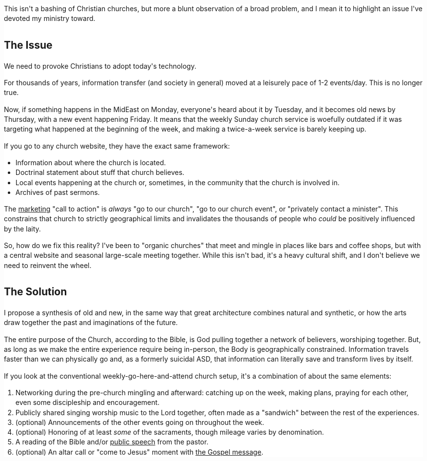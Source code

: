 This isn't a bashing of Christian churches, but more a blunt observation of a broad problem, and I mean it to highlight an issue I've devoted my ministry toward.

## The Issue

We need to provoke Christians to adopt today's technology.

For thousands of years, information transfer (and society in general) moved at a leisurely pace of 1-2 events/day. This is no longer true.

Now, if something happens in the MidEast on Monday, everyone's heard about it by Tuesday, and it becomes old news by Thursday, with a new event happening Friday. It means that the weekly Sunday church service is woefully outdated if it was targeting what happened at the beginning of the week, and making a twice-a-week service is barely keeping up.

If you go to any church website, they have the exact same framework:

- Information about where the church is located.
- Doctrinal statement about stuff that church believes.
- Local events happening at the church or, sometimes, in the community that the church is involved in.
- Archives of past sermons.

The [marketing](https://gainedin.site/marketing/) "call to action" is _always_ "go to our church", "go to our church event", or "privately contact a minister". This constrains that church to strictly geographical limits and invalidates the thousands of people who _could_ be positively influenced by the laity.

So, how do we fix this reality? I've been to "organic churches" that meet and mingle in places like bars and coffee shops, but with a central website and seasonal large-scale meeting together. While this isn't bad, it's a heavy cultural shift, and I don't believe we need to reinvent the wheel.

## The Solution

I propose a synthesis of old and new, in the same way that great architecture combines natural and synthetic, or how the arts draw together the past and imaginations of the future.

The entire purpose of the Church, according to the Bible, is God pulling together a network of believers, worshiping together. But, as long as we make the entire experience require being in-person, the Body is geographically constrained. Information travels faster than we can physically go and, as a formerly suicidal ASD, that information can literally save and transform lives by itself.

If you look at the conventional weekly-go-here-and-attend church setup, it's a combination of about the same elements:

1. Networking during the pre-church mingling and afterward: catching up on the week, making plans, praying for each other, even some discipleship and encouragement.
2. Publicly shared singing worship music to the Lord together, often made as a "sandwich" between the rest of the experiences.
3. (optional) Announcements of the other events going on throughout the week.
4. (optional) Honoring of at least _some_ of the sacraments, though mileage varies by denomination.
5. A reading of the Bible and/or [public speech](https://adequate.life/speaking/) from the pastor.
6. (optional) An altar call or "come to Jesus" moment with [the Gospel message](https://icould.fail/gospel/).
